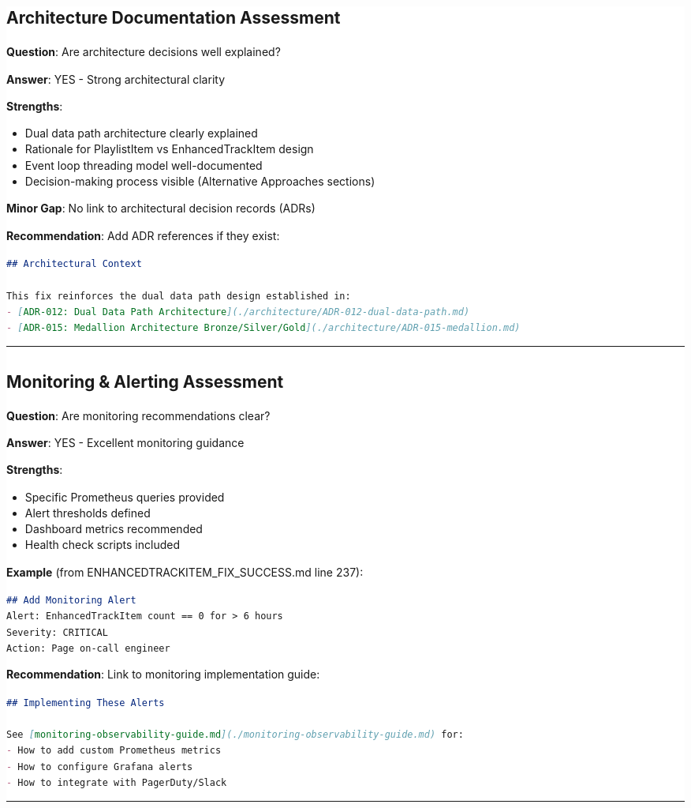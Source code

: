 
## Architecture Documentation Assessment

**Question**: Are architecture decisions well explained?

**Answer**: YES - Strong architectural clarity

**Strengths**:
- Dual data path architecture clearly explained
- Rationale for PlaylistItem vs EnhancedTrackItem design
- Event loop threading model well-documented
- Decision-making process visible (Alternative Approaches sections)

**Minor Gap**: No link to architectural decision records (ADRs)

**Recommendation**: Add ADR references if they exist:

```markdown
## Architectural Context

This fix reinforces the dual data path design established in:
- [ADR-012: Dual Data Path Architecture](./architecture/ADR-012-dual-data-path.md)
- [ADR-015: Medallion Architecture Bronze/Silver/Gold](./architecture/ADR-015-medallion.md)
```

---

## Monitoring & Alerting Assessment

**Question**: Are monitoring recommendations clear?

**Answer**: YES - Excellent monitoring guidance

**Strengths**:
- Specific Prometheus queries provided
- Alert thresholds defined
- Dashboard metrics recommended
- Health check scripts included

**Example** (from ENHANCEDTRACKITEM_FIX_SUCCESS.md line 237):
```markdown
## Add Monitoring Alert
Alert: EnhancedTrackItem count == 0 for > 6 hours
Severity: CRITICAL
Action: Page on-call engineer
```

**Recommendation**: Link to monitoring implementation guide:

```markdown
## Implementing These Alerts

See [monitoring-observability-guide.md](./monitoring-observability-guide.md) for:
- How to add custom Prometheus metrics
- How to configure Grafana alerts
- How to integrate with PagerDuty/Slack
```

---